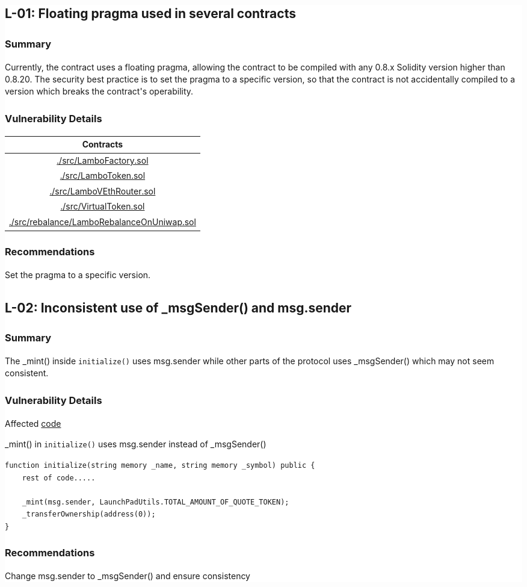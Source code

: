 
## <a id="low-01"></a>L-01: Floating pragma used in several contracts

### Summary
Currently, the contract uses a floating pragma, allowing the contract to be compiled with any 0.8.x Solidity version higher than 0.8.20. The security best practice is to set the pragma to a specific version, so that the contract is not accidentally compiled to a version which breaks the contract's operability.


### Vulnerability Details
|Contracts|
|:--:|
|[./src/LamboFactory.sol](https://github.com/code-423n4/2024-12-lambowin/blob/main/src/LamboFactory.sol)|
|[./src/LamboToken.sol](https://github.com/code-423n4/2024-12-lambowin/blob/main/src/LamboToken.sol)|
|[./src/LamboVEthRouter.sol](https://github.com/code-423n4/2024-12-lambowin/blob/main/src/LamboVEthRouter.sol)|
|[./src/VirtualToken.sol](https://github.com/code-423n4/2024-12-lambowin/blob/main/src/VirtualToken.sol)|
|[./src/rebalance/LamboRebalanceOnUniwap.sol](https://github.com/code-423n4/2024-12-lambowin/blob/main/src/rebalance/LamboRebalanceOnUniwap.sol)|

### Recommendations
Set the pragma to a specific version.

## <a id="low-02"></a>L-02: Inconsistent use of _msgSender() and msg.sender

### Summary
The _mint() inside `initialize()` uses msg.sender while other parts of the protocol uses _msgSender() which may not seem consistent.

### Vulnerability Details
Affected [code](https://github.com/code-423n4/2024-12-lambowin/blob/874fafc7b27042c59bdd765073f5e412a3b79192/src/LamboToken.sol#L40)  

_mint() in `initialize()` uses msg.sender instead of _msgSender()
```
function initialize(string memory _name, string memory _symbol) public { 
    rest of code.....

    _mint(msg.sender, LaunchPadUtils.TOTAL_AMOUNT_OF_QUOTE_TOKEN);
    _transferOwnership(address(0));
}
```

### Recommendations
Change msg.sender to _msgSender() and ensure consistency
